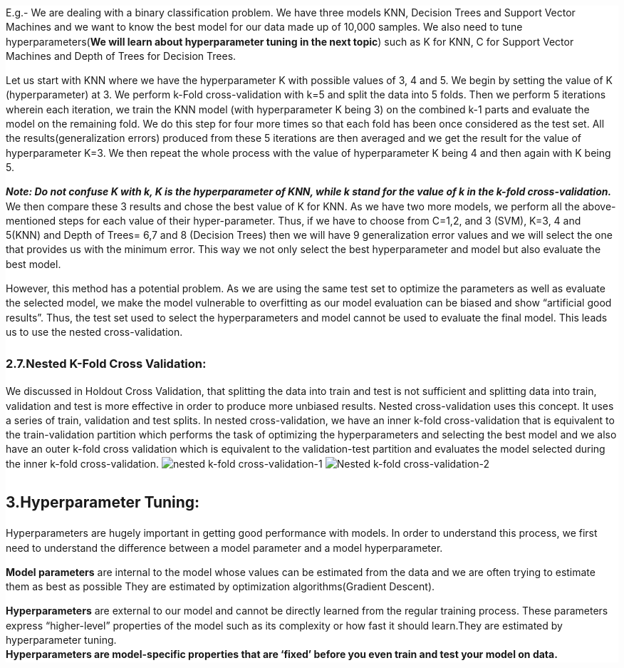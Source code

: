 E.g.- We are dealing with a binary classification problem. We have three models KNN, Decision Trees and Support Vector Machines and we want to know the best model for our data made up of 10,000 samples. We also need to tune hyperparameters(**We will learn about hyperparameter tuning in the next topic**) such as K for KNN, C for Support Vector Machines and Depth of Trees for Decision Trees. <br>

Let us start with KNN where we have the hyperparameter K with possible values of 3, 4 and 5. We begin by setting the value of K (hyperparameter) at 3. We perform k-Fold cross-validation with k=5 and split the data into 5 folds. Then we perform 5 iterations wherein each iteration, we train the KNN model (with hyperparameter K being 3) on the combined k-1 parts and evaluate the model on the remaining fold. We do this step for four more times so that each fold has been once considered as the test set. All the results(generalization errors) produced from these 5 iterations are then averaged and we get the result for the value of hyperparameter K=3. We then repeat the whole process with the value of hyperparameter K being 4 and then again with K being 5.<br>

***Note: Do not confuse K with k, K is the hyperparameter of KNN, while k stand for the value of k in the k-fold cross-validation.***<br>
We then compare these 3 results and chose the best value of K for KNN. As we have two more models, we perform all the above-mentioned steps for each value of their hyper-parameter. Thus, if we have to choose from C=1,2, and 3 (SVM), K=3, 4 and 5(KNN) and Depth of Trees= 6,7 and 8 (Decision Trees) then we will have 9 generalization error values and we will select the one that provides us with the minimum error. This way we not only select the best hyperparameter and model but also evaluate the best model.<br>

However, this method has a potential problem. As we are using the same test set to optimize the parameters as well as evaluate the selected model, we make the model vulnerable to overfitting as our model evaluation can be biased and show “artificial good results”. Thus, the test set used to select the hyperparameters and model cannot be used to evaluate the final model. This leads us to use the nested cross-validation.

### 2.7.Nested K-Fold Cross Validation:
We discussed in Holdout Cross Validation, that splitting the data into train and test is not sufficient and splitting data into train, validation and test is more effective in order to produce more unbiased results. Nested cross-validation uses this concept. It uses a series of train, validation and test splits. In nested cross-validation, we have an inner k-fold cross-validation that is equivalent to the train-validation partition which performs the task of optimizing the hyperparameters and selecting the best model and we also have an outer k-fold cross validation which is equivalent to the validation-test partition and evaluates the model selected during the inner k-fold cross-validation.
![nested k-fold cross-validation-1](https://i.stack.imgur.com/vh1sZ.png)
![Nested k-fold cross-validation-2](https://ndownloader.figshare.com/files/14447486/preview/14447486/preview.jpg)
## 3.Hyperparameter Tuning:
Hyperparameters are hugely important in getting good performance with models. In order to understand this process, we first need to understand the difference between a model parameter and a model hyperparameter.<br>

**Model parameters** are internal to the model whose values can be estimated from the data and we are often trying to estimate them as best as possible They are estimated by optimization algorithms(Gradient Descent).<br>

**Hyperparameters** are external to our model and cannot be directly learned from the regular training process. These parameters express “higher-level” properties of the model such as its complexity or how fast it should learn.They are estimated by hyperparameter tuning.<br>
**Hyperparameters are model-specific properties that are ‘fixed’ before you even train and test your model on data.**<br>
